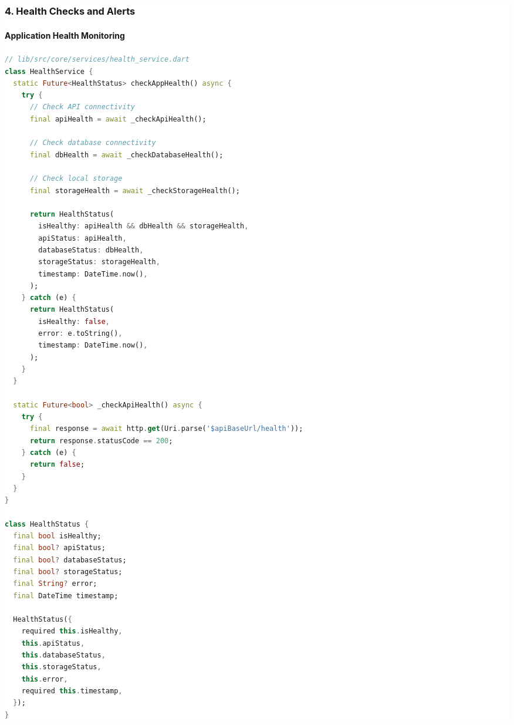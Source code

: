 ### 4. Health Checks and Alerts

#### Application Health Monitoring
```dart
// lib/src/core/services/health_service.dart
class HealthService {
  static Future<HealthStatus> checkAppHealth() async {
    try {
      // Check API connectivity
      final apiHealth = await _checkApiHealth();
      
      // Check database connectivity
      final dbHealth = await _checkDatabaseHealth();
      
      // Check local storage
      final storageHealth = await _checkStorageHealth();
      
      return HealthStatus(
        isHealthy: apiHealth && dbHealth && storageHealth,
        apiStatus: apiHealth,
        databaseStatus: dbHealth,
        storageStatus: storageHealth,
        timestamp: DateTime.now(),
      );
    } catch (e) {
      return HealthStatus(
        isHealthy: false,
        error: e.toString(),
        timestamp: DateTime.now(),
      );
    }
  }

  static Future<bool> _checkApiHealth() async {
    try {
      final response = await http.get(Uri.parse('$apiBaseUrl/health'));
      return response.statusCode == 200;
    } catch (e) {
      return false;
    }
  }
}

class HealthStatus {
  final bool isHealthy;
  final bool? apiStatus;
  final bool? databaseStatus;
  final bool? storageStatus;
  final String? error;
  final DateTime timestamp;

  HealthStatus({
    required this.isHealthy,
    this.apiStatus,
    this.databaseStatus,
    this.storageStatus,
    this.error,
    required this.timestamp,
  });
}
```
